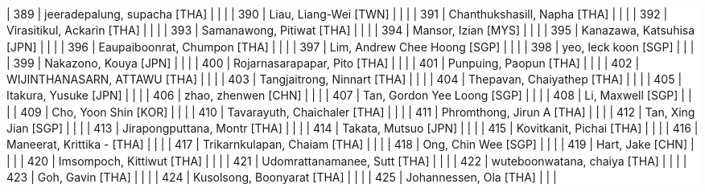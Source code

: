 | 389 | jeeradepalung, supacha [THA] |  |  |
| 390 | Liau, Liang-Wei [TWN] |  |  |
| 391 | Chanthukshasill, Napha [THA] |  |  |
| 392 | Virasitikul, Ackarin [THA] |  |  |
| 393 | Samanawong, Pitiwat [THA] |  |  |
| 394 | Mansor, Izian [MYS] |  |  |
| 395 | Kanazawa, Katsuhisa [JPN] |  |  |
| 396 | Eaupaiboonrat, Chumpon [THA] |  |  |
| 397 | Lim, Andrew Chee Hoong [SGP] |  |  |
| 398 | yeo, leck koon [SGP] |  |  |
| 399 | Nakazono, Kouya [JPN] |  |  |
| 400 | Rojarnasarapapar, Pito [THA] |  |  |
| 401 | Punpuing, Paopun [THA] |  |  |
| 402 | WIJINTHANASARN, ATTAWU [THA] |  |  |
| 403 | Tangjaitrong, Ninnart [THA] |  |  |
| 404 | Thepavan, Chaiyathep [THA] |  |  |
| 405 | Itakura, Yusuke [JPN] |  |  |
| 406 | zhao, zhenwen [CHN] |  |  |
| 407 | Tan, Gordon Yee Loong [SGP] |  |  |
| 408 | Li, Maxwell [SGP] |  |  |
| 409 | Cho, Yoon Shin [KOR] |  |  |
| 410 | Tavarayuth, Chaichaler [THA] |  |  |
| 411 | Phromthong, Jirun A [THA] |  |  |
| 412 | Tan, Xing Jian [SGP] |  |  |
| 413 | Jirapongputtana, Montr [THA] |  |  |
| 414 | Takata, Mutsuo [JPN] |  |  |
| 415 | Kovitkanit, Pichai [THA] |  |  |
| 416 | Maneerat, Krittika - [THA] |  |  |
| 417 | Trikarnkulapan, Chaiam [THA] |  |  |
| 418 | Ong, Chin Wee [SGP] |  |  |
| 419 | Hart, Jake [CHN] |  |  |
| 420 | Imsompoch, Kittiwut [THA] |  |  |
| 421 | Udomrattanamanee, Sutt [THA] |  |  |
| 422 | wuteboonwatana, chaiya [THA] |  |  |
| 423 | Goh, Gavin [THA] |  |  |
| 424 | Kusolsong, Boonyarat [THA] |  |  |
| 425 | Johannessen, Ola [THA] |  |  |